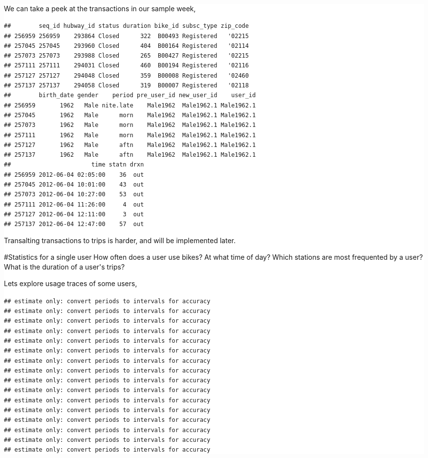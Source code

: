 We can take a peek at the transactions in our sample week,

```
##        seq_id hubway_id status duration bike_id subsc_type zip_code
## 256959 256959    293864 Closed      322  B00493 Registered   '02215
## 257045 257045    293960 Closed      404  B00164 Registered   '02114
## 257073 257073    293988 Closed      265  B00427 Registered   '02215
## 257111 257111    294031 Closed      460  B00194 Registered   '02116
## 257127 257127    294048 Closed      359  B00008 Registered   '02460
## 257137 257137    294058 Closed      319  B00007 Registered   '02118
##        birth_date gender    period pre_user_id new_user_id    user_id
## 256959       1962   Male nite.late    Male1962  Male1962.1 Male1962.1
## 257045       1962   Male      morn    Male1962  Male1962.1 Male1962.1
## 257073       1962   Male      morn    Male1962  Male1962.1 Male1962.1
## 257111       1962   Male      morn    Male1962  Male1962.1 Male1962.1
## 257127       1962   Male      aftn    Male1962  Male1962.1 Male1962.1
## 257137       1962   Male      aftn    Male1962  Male1962.1 Male1962.1
##                       time statn drxn
## 256959 2012-06-04 02:05:00    36  out
## 257045 2012-06-04 10:01:00    43  out
## 257073 2012-06-04 10:27:00    53  out
## 257111 2012-06-04 11:26:00     4  out
## 257127 2012-06-04 12:11:00     3  out
## 257137 2012-06-04 12:47:00    57  out
```

Transalting transactions to trips is harder, and will be implemented later.

#Statistics for a single user
How often does a user use bikes? At what time of day? Which stations are most frequented by a user? What is the duration of a user's trips? 


Lets explore usage traces of some users,

```
## estimate only: convert periods to intervals for accuracy
## estimate only: convert periods to intervals for accuracy
## estimate only: convert periods to intervals for accuracy
## estimate only: convert periods to intervals for accuracy
## estimate only: convert periods to intervals for accuracy
## estimate only: convert periods to intervals for accuracy
## estimate only: convert periods to intervals for accuracy
## estimate only: convert periods to intervals for accuracy
## estimate only: convert periods to intervals for accuracy
## estimate only: convert periods to intervals for accuracy
## estimate only: convert periods to intervals for accuracy
## estimate only: convert periods to intervals for accuracy
## estimate only: convert periods to intervals for accuracy
## estimate only: convert periods to intervals for accuracy
## estimate only: convert periods to intervals for accuracy
## estimate only: convert periods to intervals for accuracy
```
